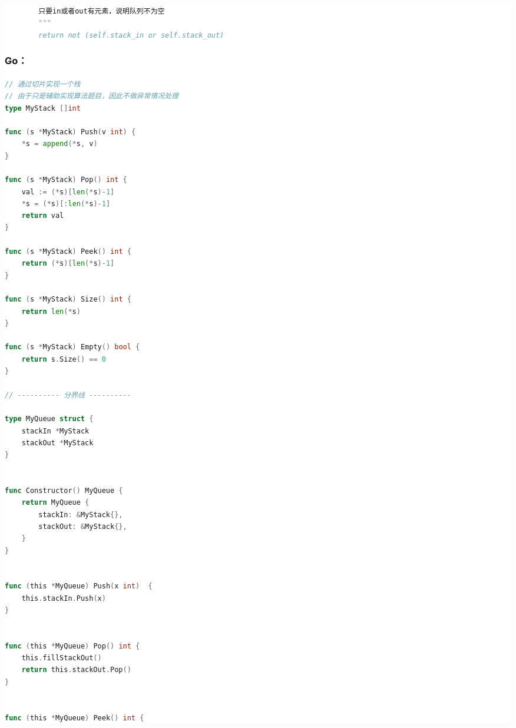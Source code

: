 ```python
        只要in或者out有元素，说明队列不为空
        """
        return not (self.stack_in or self.stack_out)

```

### Go：

```Go
// 通过切片实现一个栈
// 由于只是辅助实现算法题目，因此不做异常情况处理
type MyStack []int

func (s *MyStack) Push(v int) {
	*s = append(*s, v)
}

func (s *MyStack) Pop() int {
	val := (*s)[len(*s)-1]
	*s = (*s)[:len(*s)-1]
	return val
}

func (s *MyStack) Peek() int {
	return (*s)[len(*s)-1]
}

func (s *MyStack) Size() int {
	return len(*s)
}

func (s *MyStack) Empty() bool {
	return s.Size() == 0
}

// ---------- 分界线 ----------

type MyQueue struct {
    stackIn *MyStack
    stackOut *MyStack
}


func Constructor() MyQueue {
    return MyQueue {
        stackIn: &MyStack{},
        stackOut: &MyStack{},
    }
}


func (this *MyQueue) Push(x int)  {
    this.stackIn.Push(x)
}


func (this *MyQueue) Pop() int {
    this.fillStackOut()
    return this.stackOut.Pop()
}


func (this *MyQueue) Peek() int {
```